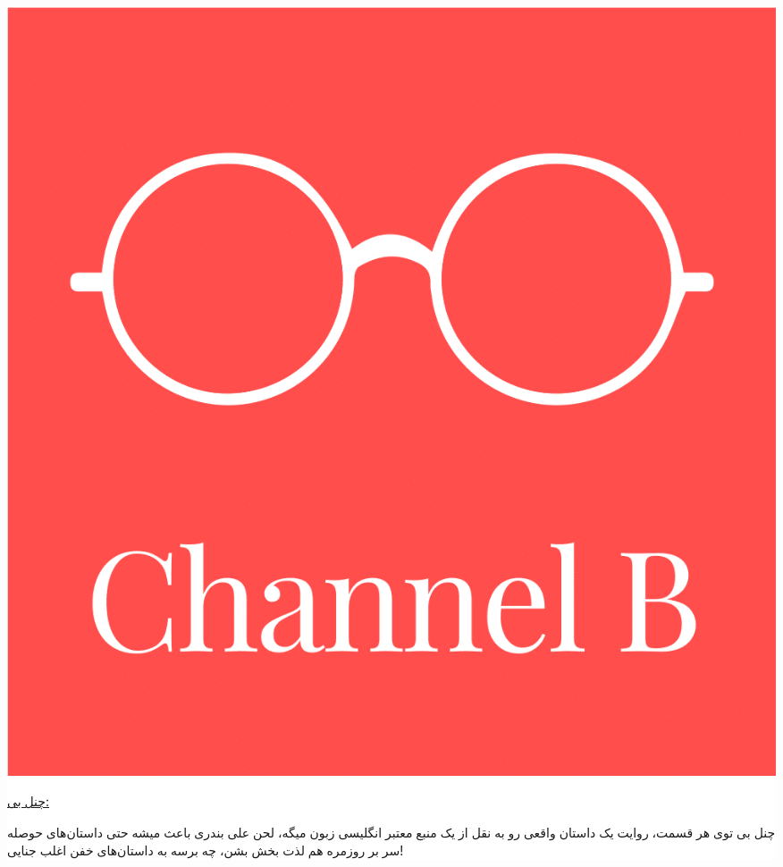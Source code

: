 ![](./Channel-B-Red_vncvmd.png)

<iframe src="https://castbox.fm/app/castbox/player/id2356600?v=8.22.11&autoplay=0" frameborder="0" width="100%" height="500"></iframe>

[چنل بی:](https://channelbpodcast.com/)

چنل بی توی هر قسمت، روایت یک داستان واقعی رو به نقل از یک منبع معتبر انگلیسی زبون میگه، لحن علی بندری باعث میشه حتی داستان‌های حوصله سر بر روزمره هم لذت بخش بشن، چه برسه به داستان‌های خفن اغلب جنایی!
